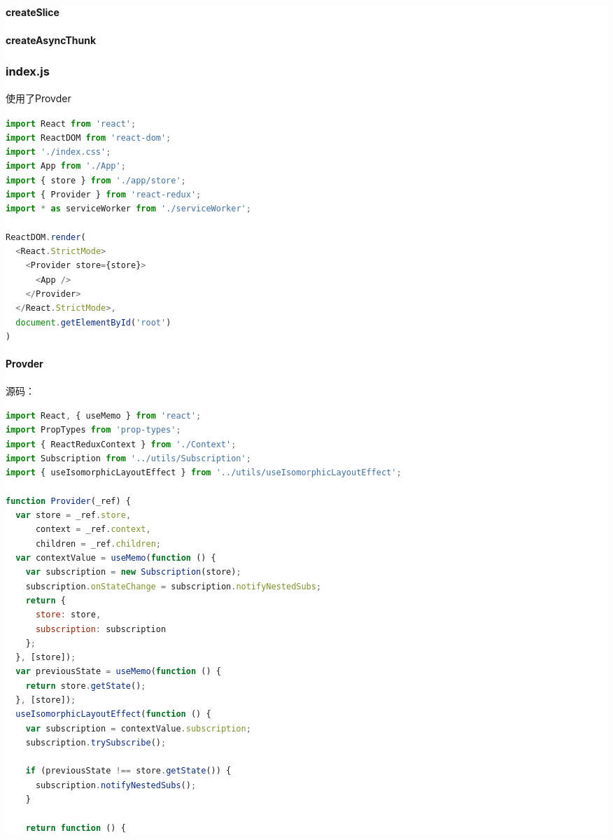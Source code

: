 

#### createSlice



#### createAsyncThunk



### index.js

使用了Provder

```js
import React from 'react';
import ReactDOM from 'react-dom';
import './index.css';
import App from './App';
import { store } from './app/store';
import { Provider } from 'react-redux';
import * as serviceWorker from './serviceWorker';

ReactDOM.render(
  <React.StrictMode>
    <Provider store={store}>
      <App />
    </Provider>
  </React.StrictMode>,
  document.getElementById('root')
)
```

#### Provder

源码：

```js
import React, { useMemo } from 'react';
import PropTypes from 'prop-types';
import { ReactReduxContext } from './Context';
import Subscription from '../utils/Subscription';
import { useIsomorphicLayoutEffect } from '../utils/useIsomorphicLayoutEffect';

function Provider(_ref) {
  var store = _ref.store,
      context = _ref.context,
      children = _ref.children;
  var contextValue = useMemo(function () {
    var subscription = new Subscription(store);
    subscription.onStateChange = subscription.notifyNestedSubs;
    return {
      store: store,
      subscription: subscription
    };
  }, [store]);
  var previousState = useMemo(function () {
    return store.getState();
  }, [store]);
  useIsomorphicLayoutEffect(function () {
    var subscription = contextValue.subscription;
    subscription.trySubscribe();

    if (previousState !== store.getState()) {
      subscription.notifyNestedSubs();
    }

    return function () {
```